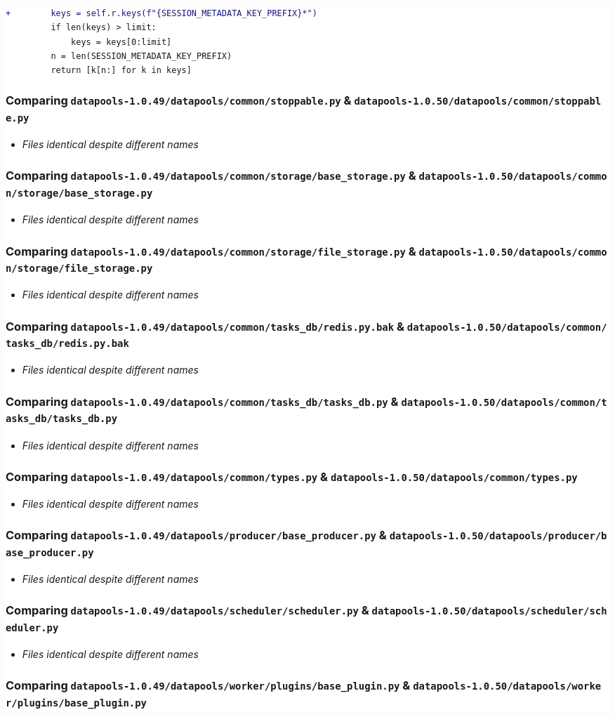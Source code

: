 ```diff
+        keys = self.r.keys(f"{SESSION_METADATA_KEY_PREFIX}*")
         if len(keys) > limit:
             keys = keys[0:limit]
         n = len(SESSION_METADATA_KEY_PREFIX)
         return [k[n:] for k in keys]
```

### Comparing `datapools-1.0.49/datapools/common/stoppable.py` & `datapools-1.0.50/datapools/common/stoppable.py`

 * *Files identical despite different names*

### Comparing `datapools-1.0.49/datapools/common/storage/base_storage.py` & `datapools-1.0.50/datapools/common/storage/base_storage.py`

 * *Files identical despite different names*

### Comparing `datapools-1.0.49/datapools/common/storage/file_storage.py` & `datapools-1.0.50/datapools/common/storage/file_storage.py`

 * *Files identical despite different names*

### Comparing `datapools-1.0.49/datapools/common/tasks_db/redis.py.bak` & `datapools-1.0.50/datapools/common/tasks_db/redis.py.bak`

 * *Files identical despite different names*

### Comparing `datapools-1.0.49/datapools/common/tasks_db/tasks_db.py` & `datapools-1.0.50/datapools/common/tasks_db/tasks_db.py`

 * *Files identical despite different names*

### Comparing `datapools-1.0.49/datapools/common/types.py` & `datapools-1.0.50/datapools/common/types.py`

 * *Files identical despite different names*

### Comparing `datapools-1.0.49/datapools/producer/base_producer.py` & `datapools-1.0.50/datapools/producer/base_producer.py`

 * *Files identical despite different names*

### Comparing `datapools-1.0.49/datapools/scheduler/scheduler.py` & `datapools-1.0.50/datapools/scheduler/scheduler.py`

 * *Files identical despite different names*

### Comparing `datapools-1.0.49/datapools/worker/plugins/base_plugin.py` & `datapools-1.0.50/datapools/worker/plugins/base_plugin.py`
